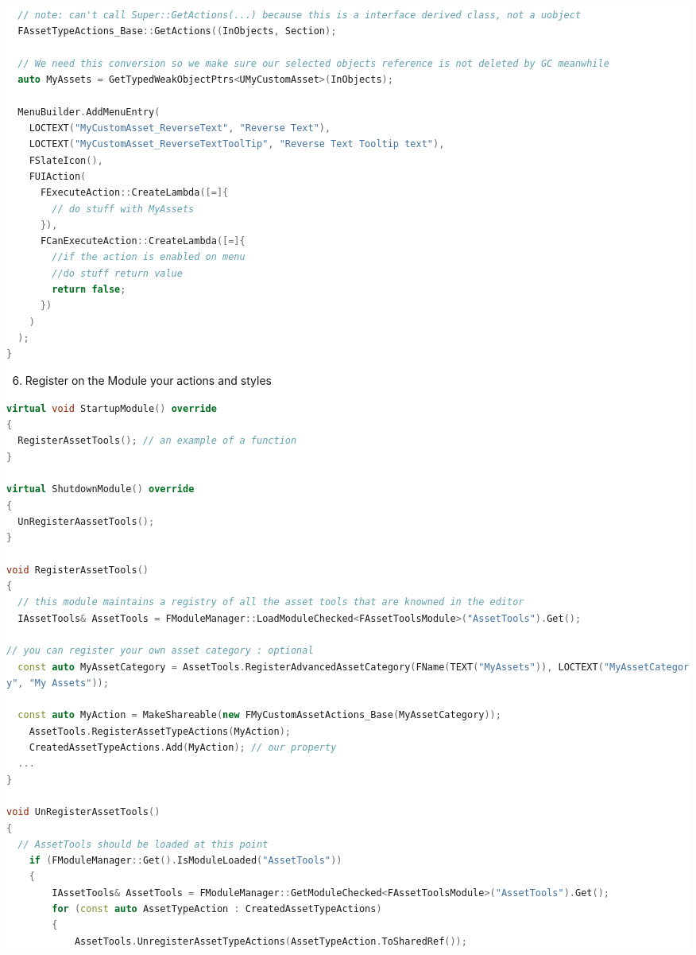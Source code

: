 ```c++
  // note: can't call Super::GetActions(...) because this is a interface derived class, not a uobject
  FAssetTypeActions_Base::GetActions((InObjects, Section);
  
  // We need this conversion so we make sure our selected objects reference is not deleted by GC meanwhile
  auto MyAssets = GetTypedWeakObjectPtrs<UMyCustomAsset>(InObjects);
  
  MenuBuilder.AddMenuEntry(
    LOCTEXT("MyCustomAsset_ReverseText", "Reverse Text"),
    LOCTEXT("MyCustomAsset_ReverseTextToolTip", "Reverse Text Tooltip text"),
    FSlateIcon(),
    FUIAction(
      FExecuteAction::CreateLambda([=]{
        // do stuff with MyAssets
      }),
      FCanExecuteAction::CreateLambda([=]{
        //if the action is enabled on menu
        //do stuff return value
        return false;
      })
    )
  );
}
```
6. Register on the Module your actions and styles

```c++
virtual void StartupModule() override
{
  RegisterAssetTools(); // an example of a function
}

virtual ShutdownModule() override
{
  UnRegisterAassetTools();
}

void RegisterAssetTools()
{
  // this module maintains a registry of all the asset tools that are knowned in the editor
  IAssetTools& AssetTools = FModuleManager::LoadModuleChecked<FAssetToolsModule>("AssetTools").Get();

// you can register your own asset category : optional
  const auto MyAssetCategory = AssetTools.RegisterAdvancedAssetCategory(FName(TEXT("MyAssets")), LOCTEXT("MyAssetCategory", "My Assets"));
  
  const auto MyAction = MakeShareable(new FMyCustomAssetActions_Base(MyAssetCategory));
	AssetTools.RegisterAssetTypeActions(MyAction);
	CreatedAssetTypeActions.Add(MyAction); // our property
  ...
}

void UnRegisterAssetTools()
{
  // AssetTools should be loaded at this point
	if (FModuleManager::Get().IsModuleLoaded("AssetTools"))
	{
		IAssetTools& AssetTools = FModuleManager::GetModuleChecked<FAssetToolsModule>("AssetTools").Get();
		for (const auto AssetTypeAction : CreatedAssetTypeActions)
		{
			AssetTools.UnregisterAssetTypeActions(AssetTypeAction.ToSharedRef());
```
